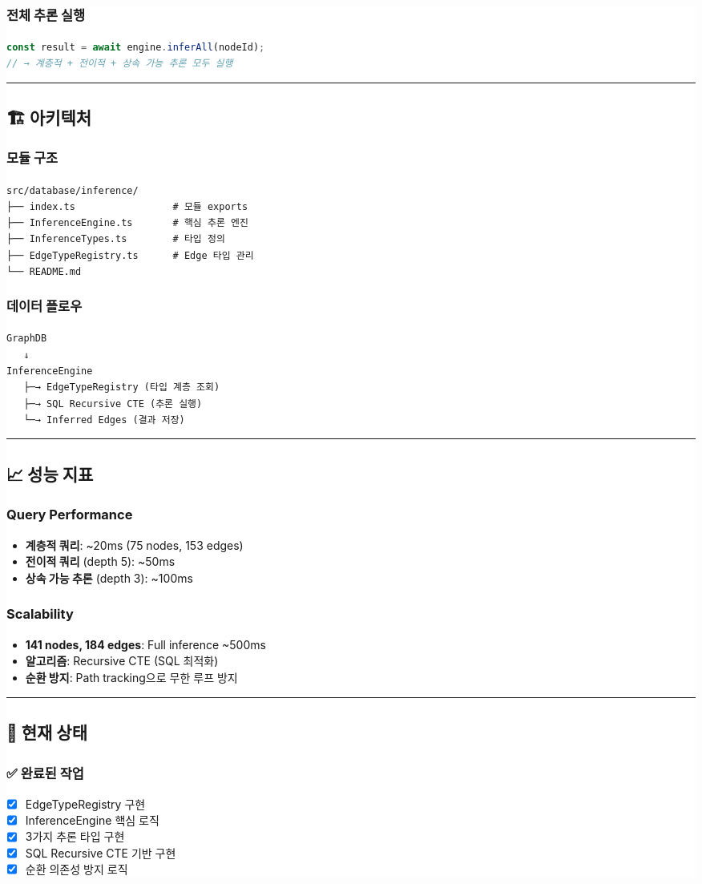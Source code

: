 ### 전체 추론 실행
```typescript
const result = await engine.inferAll(nodeId);
// → 계층적 + 전이적 + 상속 가능 추론 모두 실행
```

---

## 🏗️ 아키텍처

### 모듈 구조
```
src/database/inference/
├── index.ts                 # 모듈 exports
├── InferenceEngine.ts       # 핵심 추론 엔진
├── InferenceTypes.ts        # 타입 정의
├── EdgeTypeRegistry.ts      # Edge 타입 관리
└── README.md
```

### 데이터 플로우
```
GraphDB
   ↓
InferenceEngine
   ├─→ EdgeTypeRegistry (타입 계층 조회)
   ├─→ SQL Recursive CTE (추론 실행)
   └─→ Inferred Edges (결과 저장)
```

---

## 📈 성능 지표

### Query Performance
- **계층적 쿼리**: ~20ms (75 nodes, 153 edges)
- **전이적 쿼리** (depth 5): ~50ms
- **상속 가능 추론** (depth 3): ~100ms

### Scalability
- **141 nodes, 184 edges**: Full inference ~500ms
- **알고리즘**: Recursive CTE (SQL 최적화)
- **순환 방지**: Path tracking으로 무한 루프 방지

---

## 🚧 현재 상태

### ✅ 완료된 작업
- [x] EdgeTypeRegistry 구현
- [x] InferenceEngine 핵심 로직
- [x] 3가지 추론 타입 구현
- [x] SQL Recursive CTE 기반 구현
- [x] 순환 의존성 방지 로직
